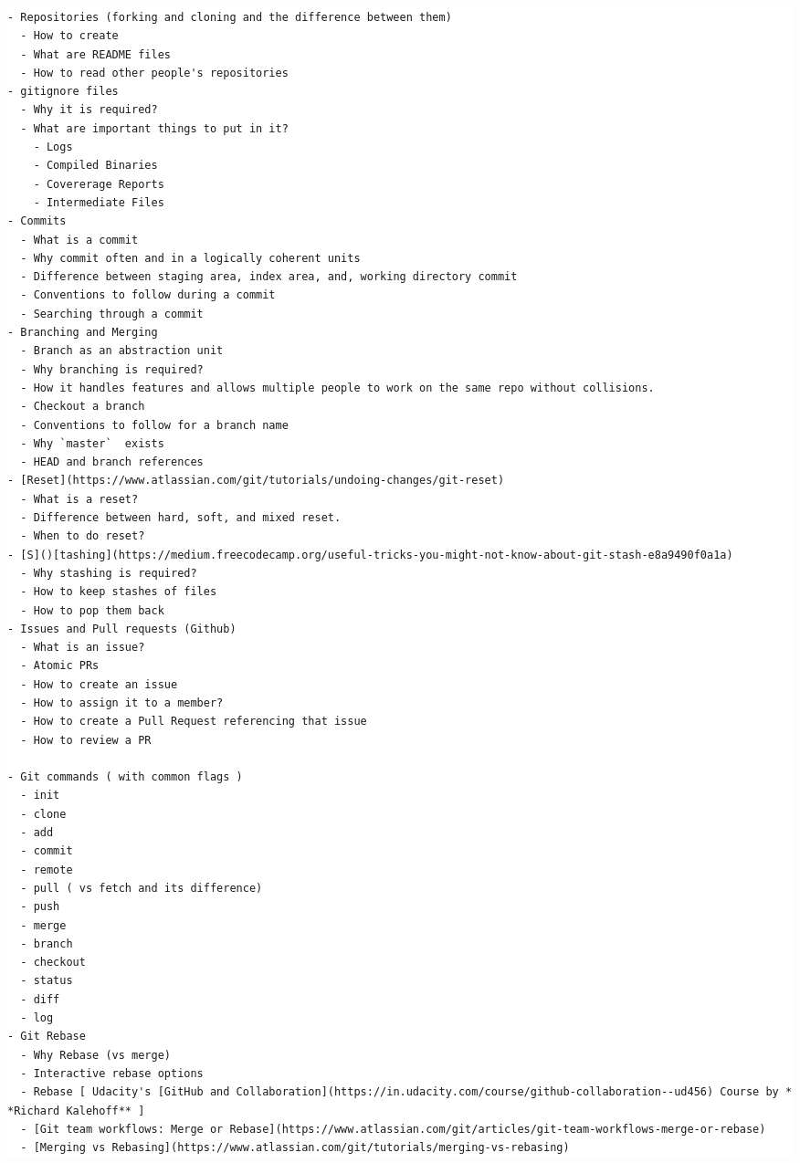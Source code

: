     - Repositories (forking and cloning and the difference between them)
      - How to create
      - What are README files
      - How to read other people's repositories
    - gitignore files
      - Why it is required?
      - What are important things to put in it?
        - Logs
        - Compiled Binaries
        - Covererage Reports
        - Intermediate Files
    - Commits
      - What is a commit
      - Why commit often and in a logically coherent units
      - Difference between staging area, index area, and, working directory commit
      - Conventions to follow during a commit
      - Searching through a commit
    - Branching and Merging
      - Branch as an abstraction unit
      - Why branching is required?
      - How it handles features and allows multiple people to work on the same repo without collisions.
      - Checkout a branch
      - Conventions to follow for a branch name
      - Why `master`  exists
      - HEAD and branch references
    - [Reset](https://www.atlassian.com/git/tutorials/undoing-changes/git-reset)
      - What is a reset?
      - Difference between hard, soft, and mixed reset.
      - When to do reset?
    - [S]()[tashing](https://medium.freecodecamp.org/useful-tricks-you-might-not-know-about-git-stash-e8a9490f0a1a)
      - Why stashing is required?
      - How to keep stashes of files
      - How to pop them back
    - Issues and Pull requests (Github)
      - What is an issue?
      - Atomic PRs
      - How to create an issue
      - How to assign it to a member?
      - How to create a Pull Request referencing that issue
      - How to review a PR

    - Git commands ( with common flags )
      - init
      - clone
      - add
      - commit
      - remote
      - pull ( vs fetch and its difference)
      - push
      - merge
      - branch
      - checkout
      - status
      - diff
      - log
    - Git Rebase
      - Why Rebase (vs merge)
      - Interactive rebase options
      - Rebase [ Udacity's [GitHub and Collaboration](https://in.udacity.com/course/github-collaboration--ud456) Course by **Richard Kalehoff** ]
      - [Git team workflows: Merge or Rebase](https://www.atlassian.com/git/articles/git-team-workflows-merge-or-rebase)
      - [Merging vs Rebasing](https://www.atlassian.com/git/tutorials/merging-vs-rebasing)